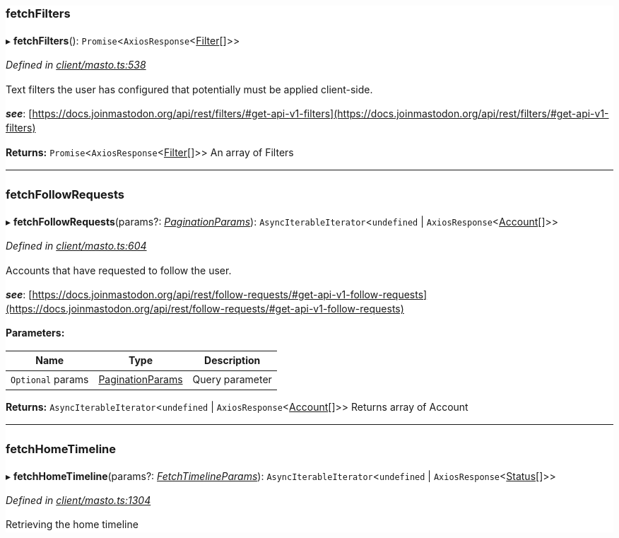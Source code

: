 ###  fetchFilters

▸ **fetchFilters**(): `Promise`<`AxiosResponse`<[Filter](../interfaces/_entities_filter_.filter.md)[]>>

*Defined in [client/masto.ts:538](https://github.com/lagunehq/core/blob/84abcd4/src/client/masto.ts#L538)*

Text filters the user has configured that potentially must be applied client-side.

*__see__*: [https://docs.joinmastodon.org/api/rest/filters/#get-api-v1-filters](https://docs.joinmastodon.org/api/rest/filters/#get-api-v1-filters)

**Returns:** `Promise`<`AxiosResponse`<[Filter](../interfaces/_entities_filter_.filter.md)[]>>
An array of Filters

___
<a id="fetchfollowrequests"></a>

###  fetchFollowRequests

▸ **fetchFollowRequests**(params?: *[PaginationParams](../interfaces/_client_params_.paginationparams.md)*): `AsyncIterableIterator`<`undefined` \| `AxiosResponse`<[Account](../interfaces/_entities_account_.account.md)[]>>

*Defined in [client/masto.ts:604](https://github.com/lagunehq/core/blob/84abcd4/src/client/masto.ts#L604)*

Accounts that have requested to follow the user.

*__see__*: [https://docs.joinmastodon.org/api/rest/follow-requests/#get-api-v1-follow-requests](https://docs.joinmastodon.org/api/rest/follow-requests/#get-api-v1-follow-requests)

**Parameters:**

| Name | Type | Description |
| ------ | ------ | ------ |
| `Optional` params | [PaginationParams](../interfaces/_client_params_.paginationparams.md) |  Query parameter |

**Returns:** `AsyncIterableIterator`<`undefined` \| `AxiosResponse`<[Account](../interfaces/_entities_account_.account.md)[]>>
Returns array of Account

___
<a id="fetchhometimeline"></a>

###  fetchHomeTimeline

▸ **fetchHomeTimeline**(params?: *[FetchTimelineParams](../interfaces/_client_params_.fetchtimelineparams.md)*): `AsyncIterableIterator`<`undefined` \| `AxiosResponse`<[Status](../interfaces/_entities_status_.status.md)[]>>

*Defined in [client/masto.ts:1304](https://github.com/lagunehq/core/blob/84abcd4/src/client/masto.ts#L1304)*

Retrieving the home timeline
